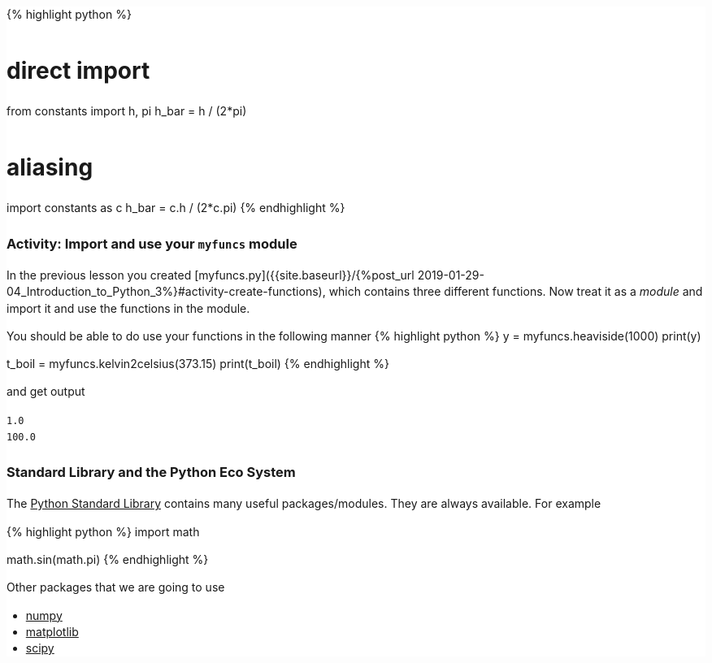 {% highlight python %}
# direct import
from constants import h, pi
h_bar = h / (2*pi)

# aliasing
import constants as c
h_bar = c.h / (2*c.pi)
{% endhighlight %}

### Activity: Import and use your `myfuncs` module

In the previous lesson you created [myfuncs.py]({{site.baseurl}}/{%post_url
2019-01-29-04_Introduction_to_Python_3%}#activity-create-functions),
which contains three different functions. Now treat it as a *module*
and import it and use the functions in the module.

You should be able to do use your functions in the following manner 
{% highlight python %}
y = myfuncs.heaviside(1000)
print(y)

t_boil = myfuncs.kelvin2celsius(373.15)
print(t_boil)
{% endhighlight %}

and get output

~~~{.output}
1.0
100.0
~~~


### Standard Library and the Python Eco System

The
[Python Standard Library](https://docs.python.org/3.5/library/index.html)
contains many useful packages/modules. They are always available. For
example

{% highlight python %}
import math

math.sin(math.pi)
{% endhighlight %}


Other packages that we are going to use

* [numpy](http://www.numpy.org/)
* [matplotlib](http://matplotlib.org/)
* [scipy](https://www.scipy.org/scipylib/index.html)
